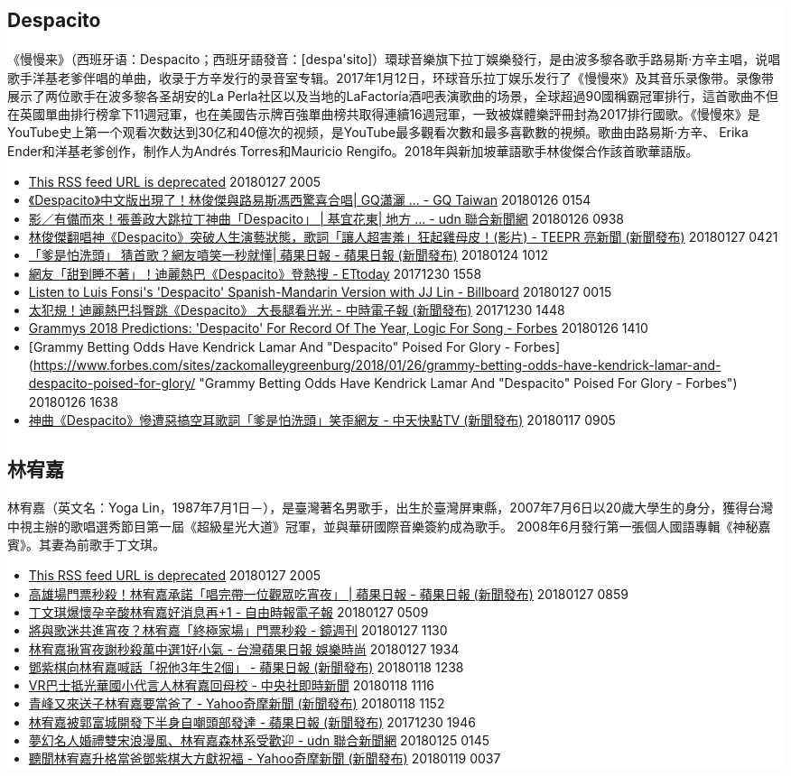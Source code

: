 ## Despacito

《慢慢来》（西班牙语：Despacito；西班牙語發音：[despa'sito]）環球音樂旗下拉丁娛樂發行，是由波多黎各歌手路易斯·方辛主唱，说唱歌手洋基老爹伴唱的单曲，收录于方辛发行的录音室专辑。2017年1月12日，环球音乐拉丁娱乐发行了《慢慢來》及其音乐录像带。录像带展示了两位歌手在波多黎各圣胡安的La Perla社区以及当地的LaFactoría酒吧表演歌曲的场景，全球超過90國稱霸冠軍排行，這首歌曲不但在英國單曲排行榜拿下11週冠軍，也在美國告示牌百強單曲榜共取得連續16週冠軍，一致被媒體樂評冊封為2017排行國歌。《慢慢來》是YouTube史上第一个观看次数达到30亿和40億次的视频，是YouTube最多觀看次數和最多喜歡數的視頻。歌曲由路易斯·方辛、 Erika Ender和洋基老爹创作，制作人为Andrés Torres和Mauricio Rengifo。2018年與新加坡華語歌手林俊傑合作該首歌華語版。
- [This RSS feed URL is deprecated](0 "This RSS feed URL is deprecated") 20180127 2005
- [《Despacito》中文版出現了！林俊傑與路易斯馮西驚喜合唱| GQ瀟灑 ... - GQ Taiwan](https://www.gq.com.tw/entertainment/culture/content-35035.html "《Despacito》中文版出現了！林俊傑與路易斯馮西驚喜合唱| GQ瀟灑 ... - GQ Taiwan") 20180126 0154
- [影／有備而來！張善政大跳拉丁神曲「Despacito」 | 基宜花東| 地方 ... - udn 聯合新聞網](https://udn.com/news/story/7328/2952015 "影／有備而來！張善政大跳拉丁神曲「Despacito」 | 基宜花東| 地方 ... - udn 聯合新聞網") 20180126 0938
- [林俊傑翻唱神《Despacito》突破人生演藝狀態，歌詞「讓人超害羞」狂起雞母皮！(影片) - TEEPR 亮新聞 (新聞發布)](http://www.teepr.com/890223/amichen/%E6%9E%97%E4%BF%8A%E5%82%91 "林俊傑翻唱神《Despacito》突破人生演藝狀態，歌詞「讓人超害羞」狂起雞母皮！(影片) - TEEPR 亮新聞 (新聞發布)") 20180127 0421
- [「爹是怕洗頭」 猜首歌？網友噴笑一秒就懂| 蘋果日報 - 蘋果日報 (新聞發布)](https://tw.appledaily.com/new/realtime/20180124/1284652/ "「爹是怕洗頭」 猜首歌？網友噴笑一秒就懂| 蘋果日報 - 蘋果日報 (新聞發布)") 20180124 1012
- [網友「甜到睡不著」！迪麗熱巴《Despacito》登熱搜 - ETtoday](https://star.ettoday.net/news/1083223 "網友「甜到睡不著」！迪麗熱巴《Despacito》登熱搜 - ETtoday") 20171230 1558
- [Listen to Luis Fonsi's 'Despacito' Spanish-Mandarin Version with JJ Lin - Billboard](https://www.billboard.com/articles/columns/latin/8096568/luis-fonsi-despacito-mandarin-jj-lin "Listen to Luis Fonsi's 'Despacito' Spanish-Mandarin Version with JJ Lin - Billboard") 20180127 0015
- [太犯規！迪麗熱巴抖臀跳《Despacito》 大長腿看光光 - 中時電子報 (新聞發布)](http://www.chinatimes.com/realtimenews/20171230003811-260404 "太犯規！迪麗熱巴抖臀跳《Despacito》 大長腿看光光 - 中時電子報 (新聞發布)") 20171230 1448
- [Grammys 2018 Predictions: 'Despacito' For Record Of The Year, Logic For Song - Forbes](https://www.forbes.com/sites/hughmcintyre/2018/01/26/grammys-2018-predictions-despacito-for-record-of-the-year-logic-for-song/ "Grammys 2018 Predictions: 'Despacito' For Record Of The Year, Logic For Song - Forbes") 20180126 1410
- [Grammy Betting Odds Have Kendrick Lamar And "Despacito" Poised For Glory - Forbes](https://www.forbes.com/sites/zackomalleygreenburg/2018/01/26/grammy-betting-odds-have-kendrick-lamar-and-despacito-poised-for-glory/ "Grammy Betting Odds Have Kendrick Lamar And "Despacito" Poised For Glory - Forbes") 20180126 1638
- [神曲《Despacito》慘遭惡搞空耳歌詞「爹是怕洗頭」笑歪網友 - 中天快點TV (新聞發布)](http://gotv.ctitv.com.tw/2018/01/816494.htm "神曲《Despacito》慘遭惡搞空耳歌詞「爹是怕洗頭」笑歪網友 - 中天快點TV (新聞發布)") 20180117 0905

## 林宥嘉

林宥嘉（英文名：Yoga Lin，1987年7月1日－），是臺灣著名男歌手，出生於臺灣屏東縣，2007年7月6日以20歲大學生的身分，獲得台灣中視主辦的歌唱選秀節目第一屆《超級星光大道》冠軍，並與華研國際音樂簽約成為歌手。
2008年6月發行第一張個人國語專輯《神秘嘉賓》。其妻為前歌手丁文琪。
- [This RSS feed URL is deprecated](0 "This RSS feed URL is deprecated") 20180127 2005
- [高雄場門票秒殺！林宥嘉承諾「唱完帶一位觀眾吃宵夜」 | 蘋果日報 - 蘋果日報 (新聞發布)](https://tw.appledaily.com/new/realtime/20180127/1286805/ "高雄場門票秒殺！林宥嘉承諾「唱完帶一位觀眾吃宵夜」 | 蘋果日報 - 蘋果日報 (新聞發布)") 20180127 0859
- [丁文琪爆懷孕辛酸林宥嘉好消息再+1 - 自由時報電子報](http://ent.ltn.com.tw/news/breakingnews/2324472 "丁文琪爆懷孕辛酸林宥嘉好消息再+1 - 自由時報電子報") 20180127 0509
- [將與歌迷共進宵夜？林宥嘉「終極家場」門票秒殺 - 鏡週刊](https://www.mirrormedia.mg/story/20180127ent007/ "將與歌迷共進宵夜？林宥嘉「終極家場」門票秒殺 - 鏡週刊") 20180127 1130
- [林宥嘉揪宵夜謝秒殺萬中選1好小氣 - 台灣蘋果日報 娛樂時尚](https://tw.entertainment.appledaily.com/daily/20180128/37916569/ "林宥嘉揪宵夜謝秒殺萬中選1好小氣 - 台灣蘋果日報 娛樂時尚") 20180127 1934
- [鄧紫棋向林宥嘉喊話「祝他3年生2個」 - 蘋果日報 (新聞發布)](https://tw.appledaily.com/new/realtime/20180118/1281216/ "鄧紫棋向林宥嘉喊話「祝他3年生2個」 - 蘋果日報 (新聞發布)") 20180118 1238
- [VR巴士抵光華國小代言人林宥嘉回母校 - 中央社即時新聞](http://www.cna.com.tw/news/aloc/201801180335-1.aspx "VR巴士抵光華國小代言人林宥嘉回母校 - 中央社即時新聞") 20180118 1116
- [青峰又來送子林宥嘉要當爸了 - Yahoo奇摩新聞 (新聞發布)](https://tw.news.yahoo.com/%E9%9D%92%E5%B3%B0%E5%8F%88%E4%BE%86%E9%80%81%E5%AD%90-%E6%9E%97%E5%AE%A5%E5%98%89%E8%A6%81%E7%95%B6%E7%88%B8%E4%BA%86-110400495.html "青峰又來送子林宥嘉要當爸了 - Yahoo奇摩新聞 (新聞發布)") 20180118 1152
- [林宥嘉被郭富城開發下半身自嘲頭部發達 - 蘋果日報 (新聞發布)](https://tw.appledaily.com/new/realtime/20171230/1269337/ "林宥嘉被郭富城開發下半身自嘲頭部發達 - 蘋果日報 (新聞發布)") 20171230 1946
- [夢幻名人婚禮雙宋浪漫風、林宥嘉森林系受歡迎 - udn 聯合新聞網](https://udn.com/news/story/7270/2948895 "夢幻名人婚禮雙宋浪漫風、林宥嘉森林系受歡迎 - udn 聯合新聞網") 20180125 0145
- [聽聞林宥嘉升格當爸鄧紫棋大方獻祝福 - Yahoo奇摩新聞 (新聞發布)](https://tw.news.yahoo.com/%E8%81%BD%E8%81%9E%E6%9E%97%E5%AE%A5%E5%98%89%E5%8D%87%E6%A0%BC%E7%95%B6%E7%88%B8-%E9%84%A7%E7%B4%AB%E6%A3%8B%E5%A4%A7%E6%96%B9%E7%8D%BB%E7%A5%9D%E7%A6%8F-003000342.html "聽聞林宥嘉升格當爸鄧紫棋大方獻祝福 - Yahoo奇摩新聞 (新聞發布)") 20180119 0037